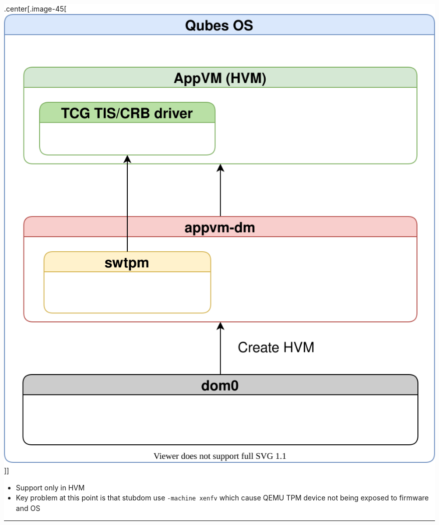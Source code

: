 .center[.image-45[![](/img/swtpm_in_stubdom.svg)]]

- Support only in HVM
- Key problem at this point is that stubdom use `-machine xenfv` which cause
  QEMU TPM device not being exposed to firmware and OS

---
